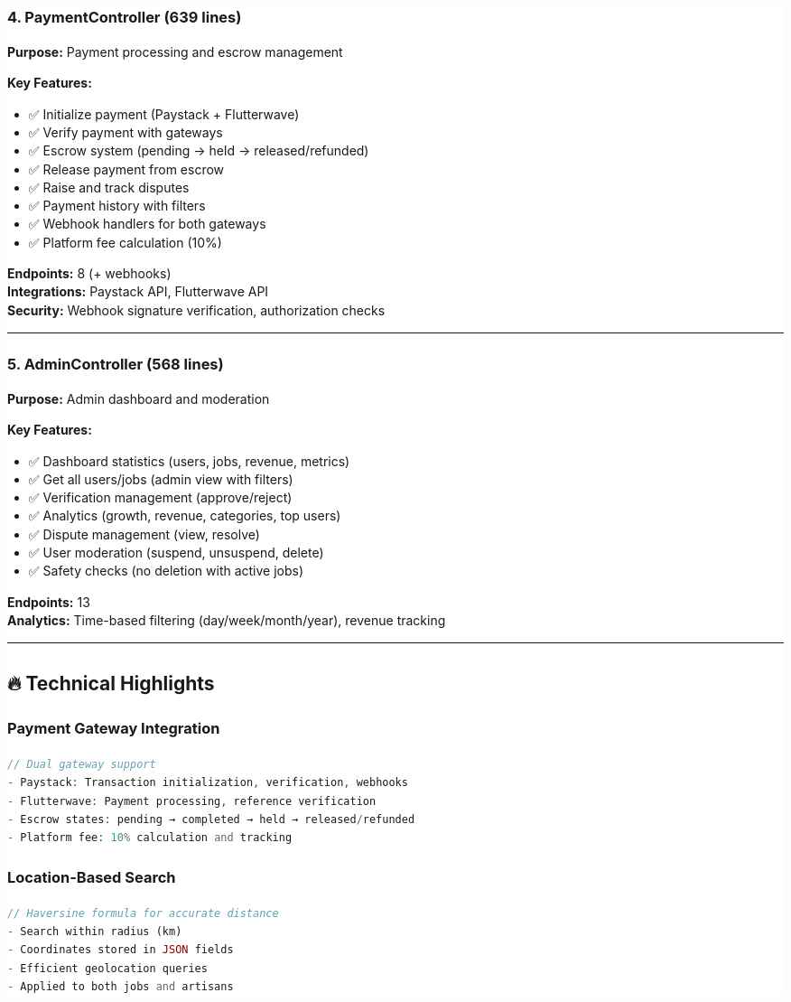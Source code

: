 ### 4. PaymentController (639 lines)
**Purpose:** Payment processing and escrow management

**Key Features:**
- ✅ Initialize payment (Paystack + Flutterwave)
- ✅ Verify payment with gateways
- ✅ Escrow system (pending → held → released/refunded)
- ✅ Release payment from escrow
- ✅ Raise and track disputes
- ✅ Payment history with filters
- ✅ Webhook handlers for both gateways
- ✅ Platform fee calculation (10%)

**Endpoints:** 8 (+ webhooks)  
**Integrations:** Paystack API, Flutterwave API  
**Security:** Webhook signature verification, authorization checks

---

### 5. AdminController (568 lines)
**Purpose:** Admin dashboard and moderation

**Key Features:**
- ✅ Dashboard statistics (users, jobs, revenue, metrics)
- ✅ Get all users/jobs (admin view with filters)
- ✅ Verification management (approve/reject)
- ✅ Analytics (growth, revenue, categories, top users)
- ✅ Dispute management (view, resolve)
- ✅ User moderation (suspend, unsuspend, delete)
- ✅ Safety checks (no deletion with active jobs)

**Endpoints:** 13  
**Analytics:** Time-based filtering (day/week/month/year), revenue tracking

---

## 🔥 Technical Highlights

### Payment Gateway Integration
```php
// Dual gateway support
- Paystack: Transaction initialization, verification, webhooks
- Flutterwave: Payment processing, reference verification
- Escrow states: pending → completed → held → released/refunded
- Platform fee: 10% calculation and tracking
```

### Location-Based Search
```php
// Haversine formula for accurate distance
- Search within radius (km)
- Coordinates stored in JSON fields
- Efficient geolocation queries
- Applied to both jobs and artisans
```
